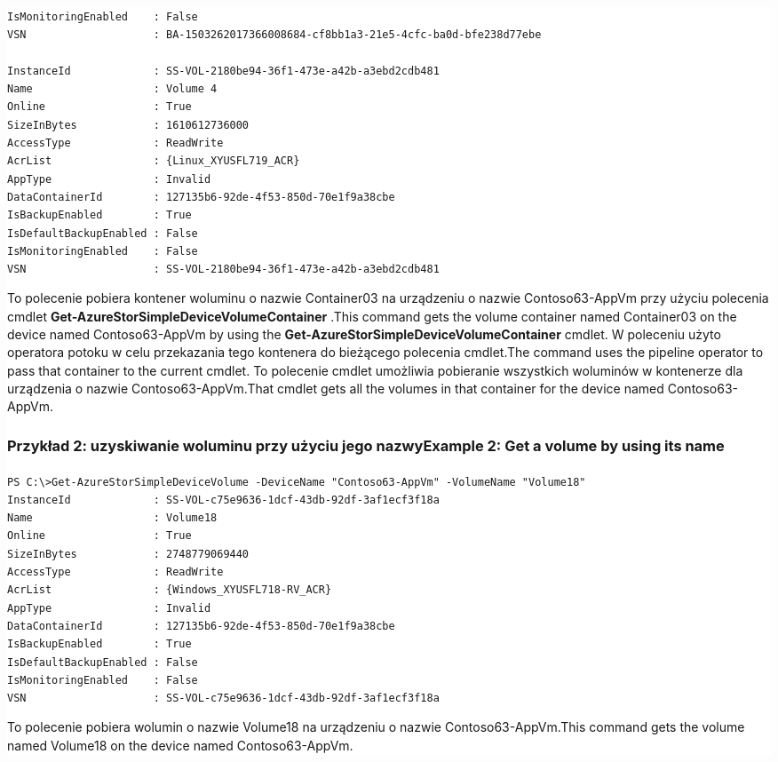 ```
IsMonitoringEnabled    : False
VSN                    : BA-1503262017366008684-cf8bb1a3-21e5-4cfc-ba0d-bfe238d77ebe

InstanceId             : SS-VOL-2180be94-36f1-473e-a42b-a3ebd2cdb481
Name                   : Volume 4
Online                 : True
SizeInBytes            : 1610612736000
AccessType             : ReadWrite
AcrList                : {Linux_XYUSFL719_ACR}
AppType                : Invalid
DataContainerId        : 127135b6-92de-4f53-850d-70e1f9a38cbe
IsBackupEnabled        : True
IsDefaultBackupEnabled : False
IsMonitoringEnabled    : False
VSN                    : SS-VOL-2180be94-36f1-473e-a42b-a3ebd2cdb481
```

<span data-ttu-id="9ddaa-126">To polecenie pobiera kontener woluminu o nazwie Container03 na urządzeniu o nazwie Contoso63-AppVm przy użyciu polecenia cmdlet **Get-AzureStorSimpleDeviceVolumeContainer** .</span><span class="sxs-lookup"><span data-stu-id="9ddaa-126">This command gets the volume container named Container03 on the device named Contoso63-AppVm by using the **Get-AzureStorSimpleDeviceVolumeContainer** cmdlet.</span></span>
<span data-ttu-id="9ddaa-127">W poleceniu użyto operatora potoku w celu przekazania tego kontenera do bieżącego polecenia cmdlet.</span><span class="sxs-lookup"><span data-stu-id="9ddaa-127">The command uses the pipeline operator to pass that container to the current cmdlet.</span></span>
<span data-ttu-id="9ddaa-128">To polecenie cmdlet umożliwia pobieranie wszystkich woluminów w kontenerze dla urządzenia o nazwie Contoso63-AppVm.</span><span class="sxs-lookup"><span data-stu-id="9ddaa-128">That cmdlet gets all the volumes in that container for the device named Contoso63-AppVm.</span></span>

### <span data-ttu-id="9ddaa-129">Przykład 2: uzyskiwanie woluminu przy użyciu jego nazwy</span><span class="sxs-lookup"><span data-stu-id="9ddaa-129">Example 2: Get a volume by using its name</span></span>
```
PS C:\>Get-AzureStorSimpleDeviceVolume -DeviceName "Contoso63-AppVm" -VolumeName "Volume18"
InstanceId             : SS-VOL-c75e9636-1dcf-43db-92df-3af1ecf3f18a
Name                   : Volume18
Online                 : True
SizeInBytes            : 2748779069440
AccessType             : ReadWrite
AcrList                : {Windows_XYUSFL718-RV_ACR}
AppType                : Invalid
DataContainerId        : 127135b6-92de-4f53-850d-70e1f9a38cbe
IsBackupEnabled        : True
IsDefaultBackupEnabled : False
IsMonitoringEnabled    : False
VSN                    : SS-VOL-c75e9636-1dcf-43db-92df-3af1ecf3f18a
```

<span data-ttu-id="9ddaa-130">To polecenie pobiera wolumin o nazwie Volume18 na urządzeniu o nazwie Contoso63-AppVm.</span><span class="sxs-lookup"><span data-stu-id="9ddaa-130">This command gets the volume named Volume18 on the device named Contoso63-AppVm.</span></span>
